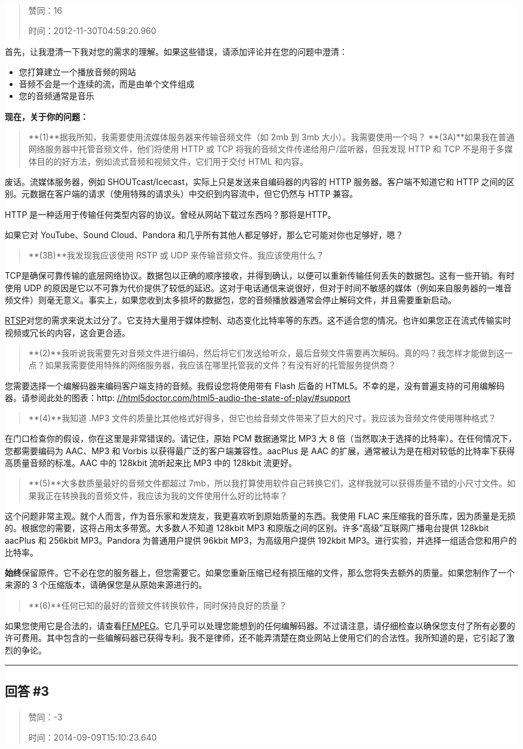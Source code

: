 > 赞同：16
> 
> 时间：2012-11-30T04:59:20.960

首先，让我澄清一下我对您的需求的理解。如果这些错误，请添加评论并在您的问题中澄清：

*   您打算建立一个播放音频的网站
*   音频不会是一个连续的流，而是由单个文件组成
*   您的音频通常是音乐

**现在，关于你的问题：**

> **(1)**据我所知，我需要使用流媒体服务器来传输音频文件（如 2mb 到 3mb 大小）。我需要使用一个吗？ **(3A)**如果我在普通网络服务器中托管音频文件，他们将使用 HTTP 或 TCP 将我的音频文件传递给用户/监听器，但我发现 HTTP 和 TCP 不是用于多媒体目的的好方法，例如流式音频和视频文件，它们用于交付 HTML 和内容。

废话。流媒体服务器，例如 SHOUTcast/Icecast，实际上只是发送来自编码器的内容的 HTTP 服务器。客户端不知道它和 HTTP 之间的区别。元数据在客户端的请求（使用特殊的请求头）中交织到内容流中，但它仍然与 HTTP 兼容。

HTTP 是一种适用于传输任何类型内容的协议。曾经从网站下载过东西吗？那将是HTTP。

如果它对 YouTube、Sound Cloud、Pandora 和几乎所有其他人都足够好，那么它可能对你也足够好，嗯？

> **(3B)**我发现我应该使用 RSTP 或 UDP 来传输音频文件。我应该使用什么？

TCP是确保可靠传输的底层网络协议。数据包以正确的顺序接收，并得到确认，以便可以重新传输任何丢失的数据包。这有一些开销。有时使用 UDP 的原因是它以不可靠为代价提供了较低的延迟。这对于电话通信来说很好，但对于时间不敏感的媒体（例如来自服务器的一堆音频文件）则毫无意义。事实上，如果您收到太多损坏的数据包，您的音频播放器通常会停止解码文件，并且需要重新启动。

[RTSP](http://en.wikipedia.org/wiki/Real_Time_Streaming_Protocol)对您的需求来说太过分了。它支持大量用于媒体控制、动态变化比特率等的东西。这不适合您的情况。也许如果您正在流式传输实时视频或冗长的内容，这会更合适。

> **(2)**我听说我需要先对音频文件进行编码，然后将它们发送给听众，最后音频文件需要再次解码。真的吗？我怎样才能做到这一点？如果我需要使用特殊的网络服务器，我应该在哪里托管我的文件？有没有好的托管服务提供商？

您需要选择一个编解码器来编码客户端支持的音频。我假设您将使用带有 Flash 后备的 HTML5。不幸的是，没有普遍支持的可用编解码器。请参阅此处的图表：http: [//html5doctor.com/html5-audio-the-state-of-play/#support](http://html5doctor.com/html5-audio-the-state-of-play/#support)

> **(4)**我知道 .MP3 文件的质量比其他格式好得多，但它也给音频文件带来了巨大的尺寸。我应该为音频文件使用哪种格式？

在门口检查你的假设，你在这里是非常错误的。请记住，原始 PCM 数据通常比 MP3 大 8 倍（当然取决于选择的比特率）。在任何情况下，您都需要编码为 AAC、MP3 和 Vorbis 以获得最广泛的客户端兼容性。aacPlus 是 AAC 的扩展，通常被认为是在相对较低的比特率下获得高质量音频的标准。AAC 中的 128kbit 流听起来比 MP3 中的 128kbit 流更好。

> **(5)**大多数质量最好的音频文件都超过 7mb，所以我打算使用软件自己转换它们，这样我就可以获得质量不错的小尺寸文件。如果我正在转换我的音频文件，我应该为我的文件使用什么好的比特率？

这个问题非常主观。就个人而言，作为音乐家和发烧友，我更喜欢听到原始质量的东西。我使用 FLAC 来压缩我的音乐库，因为质量是无损的。根据您的需要，这将占用太多带宽。大多数人不知道 128kbit MP3 和原版之间的区别。许多“高级”互联网广播电台提供 128kbit aacPlus 和 256kbit MP3。Pandora 为普通用户提供 96kbit MP3，为高级用户提供 192kbit MP3。进行实验，并选择一组适合您和用户的比特率。

**始终**保留原件。它不必在您的服务器上，但您需要它。如果您重新压缩已经有损压缩的文件，那么您将失去额外的质量。如果您制作了一个来源的 3 个压缩版本，请确保您是从原始来源进行的。

> **(6)**任何已知的最好的音频文件转换软件，同时保持良好的质量？

如果您使用它是合法的，请查看[FFMPEG](http://ffmpeg.org/)。它几乎可以处理您能想到的任何编解码器。不过请注意，请仔细检查以确保您支付了所有必要的许可费用。其中包含的一些编解码器已获得专利。我不是律师，还不能弄清楚在商业网站上使用它们的合法性。我所知道的是，它引起了激烈的争论。

* * *

## 回答 #3

> 赞同：-3
> 
> 时间：2014-09-09T15:10:23.640
